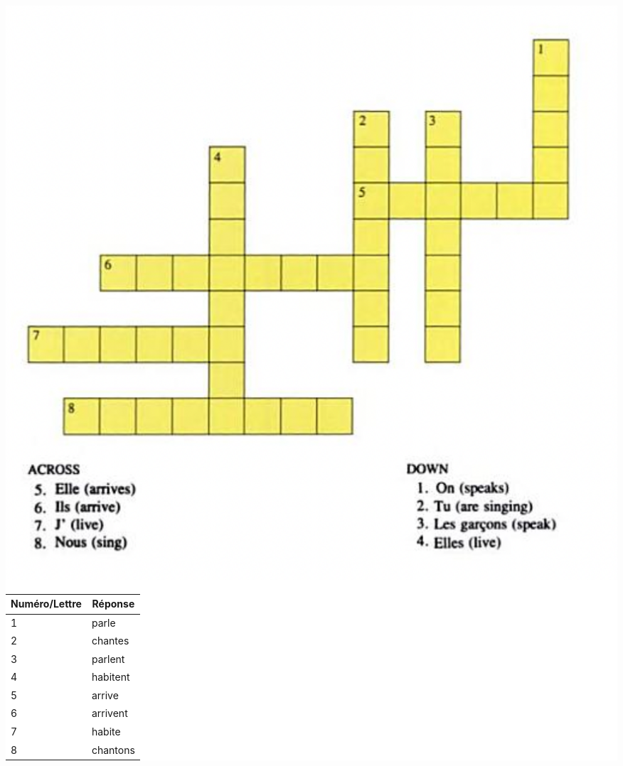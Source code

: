 <img src="./images/Screen Shot 2022-04-25 at 15.40.03.png" />

Numéro/Lettre | Réponse
--------------|---------
1 | parle
2 | chantes
3 | parlent
4 | habitent
5 | arrive
6 | arrivent
7 | habite
8 | chantons
